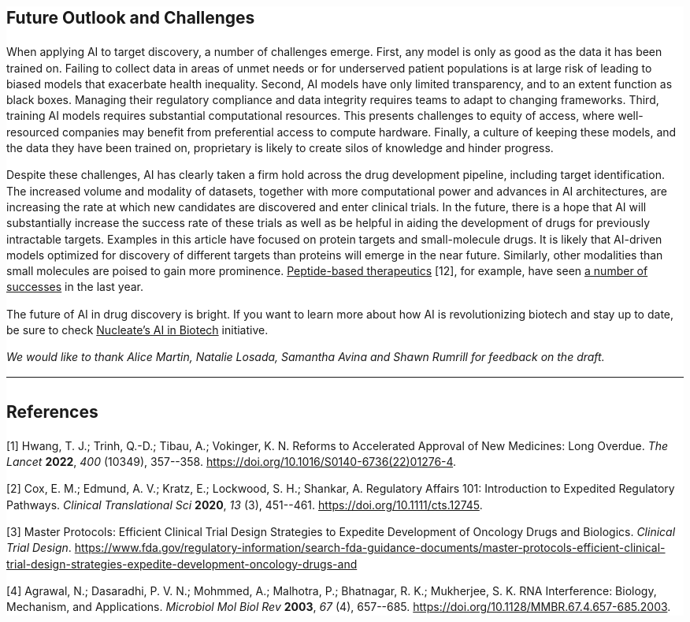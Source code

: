 
## Future Outlook and Challenges


When applying AI to target discovery, a number of challenges emerge. First, any model is only as good as the data it has been trained on. Failing to collect data in areas of unmet needs or for underserved patient populations is at large risk of leading to biased models that exacerbate health inequality. Second, AI models have only limited transparency, and to an extent function as black boxes. Managing their regulatory compliance and data integrity requires teams to adapt to changing frameworks. Third, training AI models requires substantial computational resources. This presents challenges to equity of access, where well-resourced companies may benefit from preferential access to compute hardware. Finally, a culture of keeping these models, and the data they have been trained on, proprietary is likely to create silos of knowledge and hinder progress.


Despite these challenges, AI has clearly taken a firm hold across the drug development pipeline, including target identification. The increased volume and modality of datasets, together with more computational power and advances in AI architectures, are increasing the rate at which new candidates are discovered and enter clinical trials. In the future, there is a hope that AI will substantially increase the success rate of these trials as well as be helpful in aiding the development of drugs for previously intractable targets. Examples in this article have focused on protein targets and small-molecule drugs. It is likely that AI-driven models optimized for discovery of different targets than proteins will emerge in the near future. Similarly, other modalities than small molecules are poised to gain more prominence. [Peptide-based therapeutics](https://www.nature.com/articles/s41589-023-01524-x) [12], for example, have seen [a number of successes](https://drughunter.com/articles/mk-0616-the-2023-molecule-of-the-year/) in the last year.


The future of AI in drug discovery is bright. If you want to learn more about how AI is revolutionizing biotech and stay up to date, be sure to check [Nucleate’s AI in Biotech](https://linktr.ee/aixbiotech_nucleate) initiative. 


<i>We would like to thank Alice Martin, Natalie Losada, Samantha Avina and Shawn Rumrill for feedback on the draft.</i>

<hr>

## References

\[1\] Hwang, T. J.; Trinh, Q.-D.; Tibau, A.; Vokinger, K. N. Reforms to Accelerated Approval of New Medicines: Long Overdue. *The Lancet* **2022**, *400* (10349), 357--358. <https://doi.org/10.1016/S0140-6736(22)01276-4>.

\[2\] Cox, E. M.; Edmund, A. V.; Kratz, E.; Lockwood, S. H.; Shankar, A. Regulatory Affairs 101: Introduction to Expedited Regulatory Pathways. *Clinical Translational Sci* **2020**, *13* (3), 451--461. <https://doi.org/10.1111/cts.12745>.

\[3\] Master Protocols: Efficient Clinical Trial Design Strategies to Expedite Development of Oncology Drugs and Biologics. *Clinical Trial Design*. <https://www.fda.gov/regulatory-information/search-fda-guidance-documents/master-protocols-efficient-clinical-trial-design-strategies-expedite-development-oncology-drugs-and> 

\[4\] Agrawal, N.; Dasaradhi, P. V. N.; Mohmmed, A.; Malhotra, P.; Bhatnagar, R. K.; Mukherjee, S. K. RNA Interference: Biology, Mechanism, and Applications. *Microbiol Mol Biol Rev* **2003**, *67* (4), 657--685. <https://doi.org/10.1128/MMBR.67.4.657-685.2003>.
